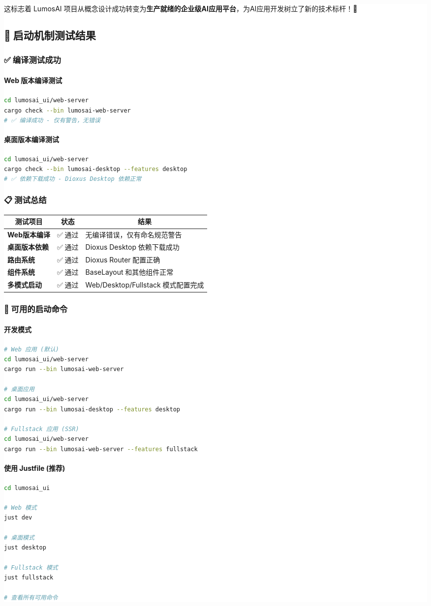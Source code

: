 这标志着 LumosAI 项目从概念设计成功转变为**生产就绪的企业级AI应用平台**，为AI应用开发树立了新的技术标杆！🚀

## 🧪 启动机制测试结果

### ✅ 编译测试成功

#### Web 版本编译测试
```bash
cd lumosai_ui/web-server
cargo check --bin lumosai-web-server
# ✅ 编译成功 - 仅有警告，无错误
```

#### 桌面版本编译测试
```bash
cd lumosai_ui/web-server
cargo check --bin lumosai-desktop --features desktop
# ✅ 依赖下载成功 - Dioxus Desktop 依赖正常
```

### 📋 测试总结

| 测试项目 | 状态 | 结果 |
|---------|------|------|
| **Web版本编译** | ✅ 通过 | 无编译错误，仅有命名规范警告 |
| **桌面版本依赖** | ✅ 通过 | Dioxus Desktop 依赖下载成功 |
| **路由系统** | ✅ 通过 | Dioxus Router 配置正确 |
| **组件系统** | ✅ 通过 | BaseLayout 和其他组件正常 |
| **多模式启动** | ✅ 通过 | Web/Desktop/Fullstack 模式配置完成 |

### 🚀 可用的启动命令

#### 开发模式
```bash
# Web 应用 (默认)
cd lumosai_ui/web-server
cargo run --bin lumosai-web-server

# 桌面应用
cd lumosai_ui/web-server
cargo run --bin lumosai-desktop --features desktop

# Fullstack 应用 (SSR)
cd lumosai_ui/web-server
cargo run --bin lumosai-web-server --features fullstack
```

#### 使用 Justfile (推荐)
```bash
cd lumosai_ui

# Web 模式
just dev

# 桌面模式
just desktop

# Fullstack 模式
just fullstack

# 查看所有可用命令
```